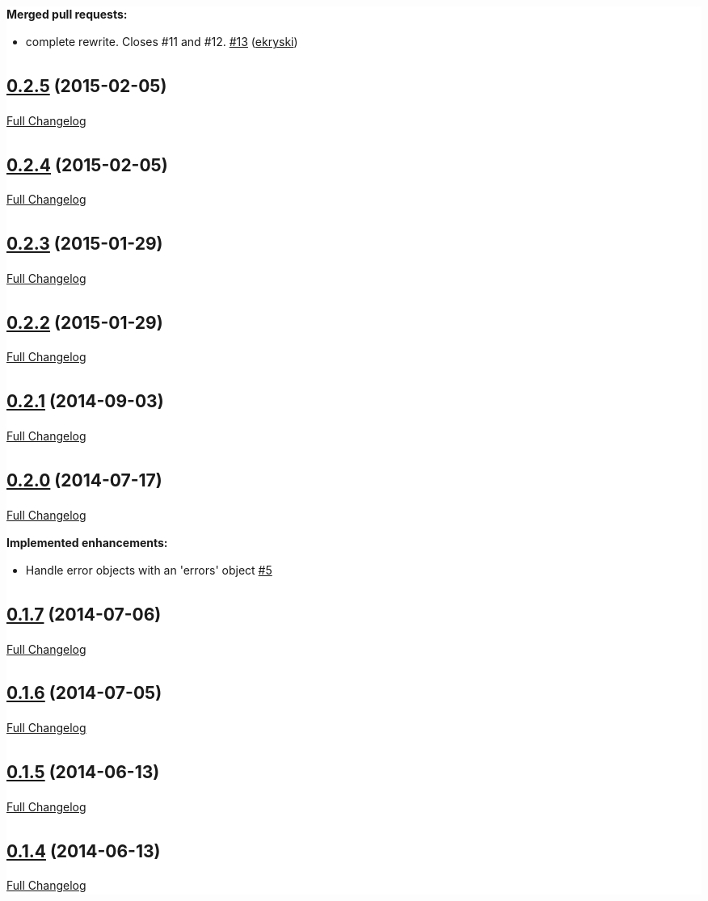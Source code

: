 **Merged pull requests:**

- complete rewrite. Closes \#11 and \#12. [\#13](https://github.com/feathersjs/errors/pull/13) ([ekryski](https://github.com/ekryski))

## [0.2.5](https://github.com/feathersjs/errors/tree/0.2.5) (2015-02-05)
[Full Changelog](https://github.com/feathersjs/errors/compare/0.2.4...0.2.5)

## [0.2.4](https://github.com/feathersjs/errors/tree/0.2.4) (2015-02-05)
[Full Changelog](https://github.com/feathersjs/errors/compare/0.2.3...0.2.4)

## [0.2.3](https://github.com/feathersjs/errors/tree/0.2.3) (2015-01-29)
[Full Changelog](https://github.com/feathersjs/errors/compare/0.2.2...0.2.3)

## [0.2.2](https://github.com/feathersjs/errors/tree/0.2.2) (2015-01-29)
[Full Changelog](https://github.com/feathersjs/errors/compare/0.2.1...0.2.2)

## [0.2.1](https://github.com/feathersjs/errors/tree/0.2.1) (2014-09-03)
[Full Changelog](https://github.com/feathersjs/errors/compare/0.2.0...0.2.1)

## [0.2.0](https://github.com/feathersjs/errors/tree/0.2.0) (2014-07-17)
[Full Changelog](https://github.com/feathersjs/errors/compare/0.1.7...0.2.0)

**Implemented enhancements:**

- Handle error objects with an 'errors' object [\#5](https://github.com/feathersjs/errors/issues/5)

## [0.1.7](https://github.com/feathersjs/errors/tree/0.1.7) (2014-07-06)
[Full Changelog](https://github.com/feathersjs/errors/compare/0.1.6...0.1.7)

## [0.1.6](https://github.com/feathersjs/errors/tree/0.1.6) (2014-07-05)
[Full Changelog](https://github.com/feathersjs/errors/compare/0.1.5...0.1.6)

## [0.1.5](https://github.com/feathersjs/errors/tree/0.1.5) (2014-06-13)
[Full Changelog](https://github.com/feathersjs/errors/compare/0.1.4...0.1.5)

## [0.1.4](https://github.com/feathersjs/errors/tree/0.1.4) (2014-06-13)
[Full Changelog](https://github.com/feathersjs/errors/compare/0.1.3...0.1.4)
